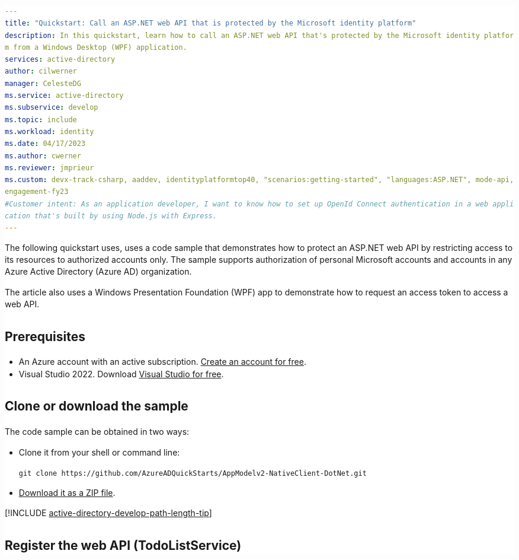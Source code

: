 ```yaml
---
title: "Quickstart: Call an ASP.NET web API that is protected by the Microsoft identity platform"
description: In this quickstart, learn how to call an ASP.NET web API that's protected by the Microsoft identity platform from a Windows Desktop (WPF) application.
services: active-directory
author: cilwerner
manager: CelesteDG
ms.service: active-directory
ms.subservice: develop
ms.topic: include
ms.workload: identity
ms.date: 04/17/2023
ms.author: cwerner 
ms.reviewer: jmprieur
ms.custom: devx-track-csharp, aaddev, identityplatformtop40, "scenarios:getting-started", "languages:ASP.NET", mode-api, engagement-fy23
#Customer intent: As an application developer, I want to know how to set up OpenId Connect authentication in a web application that's built by using Node.js with Express.
---
```


The following quickstart uses, uses a code sample that demonstrates how to protect an ASP.NET web API by restricting access to its resources to authorized accounts only. The sample supports authorization of personal Microsoft accounts and accounts in any Azure Active Directory (Azure AD) organization.

The article also uses a Windows Presentation Foundation (WPF) app to demonstrate how to request an access token to access a web API.

## Prerequisites

* An Azure account with an active subscription. [Create an account for free](https://azure.microsoft.com/free/?WT.mc_id=A261C142F).
* Visual Studio 2022. Download [Visual Studio for free](https://www.visualstudio.com/downloads/).

## Clone or download the sample

The code sample can be obtained in two ways:

* Clone it from your shell or command line:

   ```console
   git clone https://github.com/AzureADQuickStarts/AppModelv2-NativeClient-DotNet.git
   ```

* [Download it as a ZIP file](https://github.com/AzureADQuickStarts/AppModelv2-NativeClient-DotNet/archive/complete.zip).

[!INCLUDE [active-directory-develop-path-length-tip](../error-handling-and-tips/path-length-tip.md)]

## Register the web API (TodoListService)
